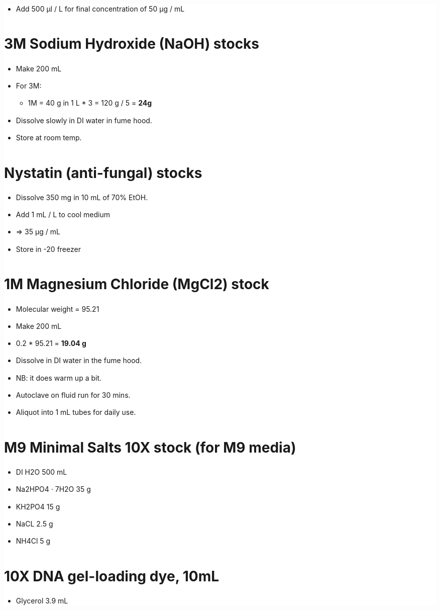 -   Add 500 µl / L for final concentration of 50 µg / mL

# **3M Sodium Hydroxide (NaOH) stocks**

-   Make 200 mL

-   For 3M:

    -   1M = 40 g in 1 L \* 3 = 120 g / 5 = **24g**

-   Dissolve slowly in DI water in fume hood.

-   Store at room temp.

# **Nystatin (anti-fungal) stocks**

-   Dissolve 350 mg in 10 mL of 70% EtOH.

-   Add 1 mL / L to cool medium

-   =\> 35 µg / mL

-   Store in -20 freezer

# **1M Magnesium Chloride (MgCl2) stock**

-   Molecular weight = 95.21

-   Make 200 mL

-   0.2 \* 95.21 = **19.04 g**

-   Dissolve in DI water in the fume hood.

-   NB: it does warm up a bit.

-   Autoclave on fluid run for 30 mins.

-   Aliquot into 1 mL tubes for daily use.

# **M9 Minimal Salts 10X stock (for M9 media)**

-   DI H2O 500 mL

-   Na2HPO4 · 7H2O 35 g

-   KH2PO4 15 g

-   NaCL 2.5 g

-   NH4Cl 5 g

# **10X DNA gel-loading dye, 10mL**

-   Glycerol 3.9 mL
